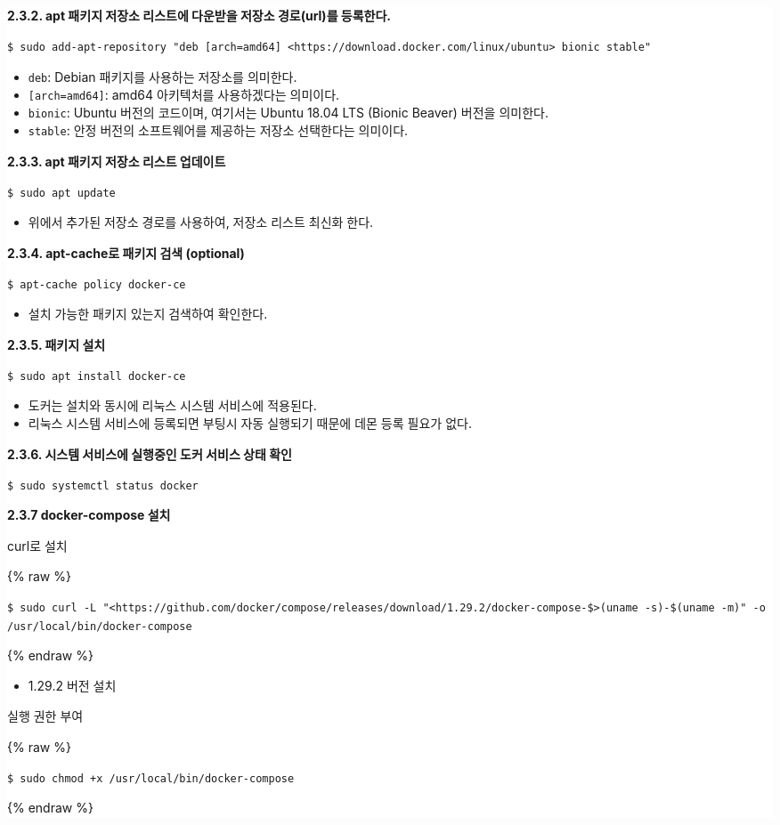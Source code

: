 

**2.3.2. apt 패키지 저장소 리스트에 다운받을 저장소 경로(url)를 등록한다.**


`$ sudo add-apt-repository "deb [arch=amd64] <https://download.docker.com/linux/ubuntu> bionic stable"`

- `deb`: Debian 패키지를 사용하는 저장소를 의미한다.
- `[arch=amd64]`: amd64 아키텍처를 사용하겠다는 의미이다.
- `bionic`: Ubuntu 버전의 코드이며, 여기서는 Ubuntu 18.04 LTS (Bionic Beaver) 버전을 의미한다.
- `stable`: 안정 버전의 소프트웨어를 제공하는 저장소 선택한다는 의미이다.

**2.3.3. apt 패키지 저장소 리스트 업데이트**


`$ sudo apt update`

- 위에서 추가된 저장소 경로를 사용하여, 저장소 리스트 최신화 한다.

**2.3.4. apt-cache로 패키지 검색 (optional)**


`$ apt-cache policy docker-ce`

- 설치 가능한 패키지 있는지 검색하여 확인한다.

**2.3.5. 패키지 설치**


`$ sudo apt install docker-ce`

- 도커는 설치와 동시에 리눅스 시스템 서비스에 적용된다.
- 리눅스 시스템 서비스에 등록되면 부팅시 자동 실행되기 때문에 데몬 등록 필요가 없다.

**2.3.6. 시스템 서비스에 실행중인 도커 서비스 상태 확인**


`$ sudo systemctl status docker`


**2.3.7 docker-compose 설치**


curl로 설치



{% raw %}
```shell
$ sudo curl -L "<https://github.com/docker/compose/releases/download/1.29.2/docker-compose-$>(uname -s)-$(uname -m)" -o /usr/local/bin/docker-compose
```
{% endraw %}


- 1.29.2 버전 설치

실행 권한 부여



{% raw %}
```shell
$ sudo chmod +x /usr/local/bin/docker-compose
```
{% endraw %}
